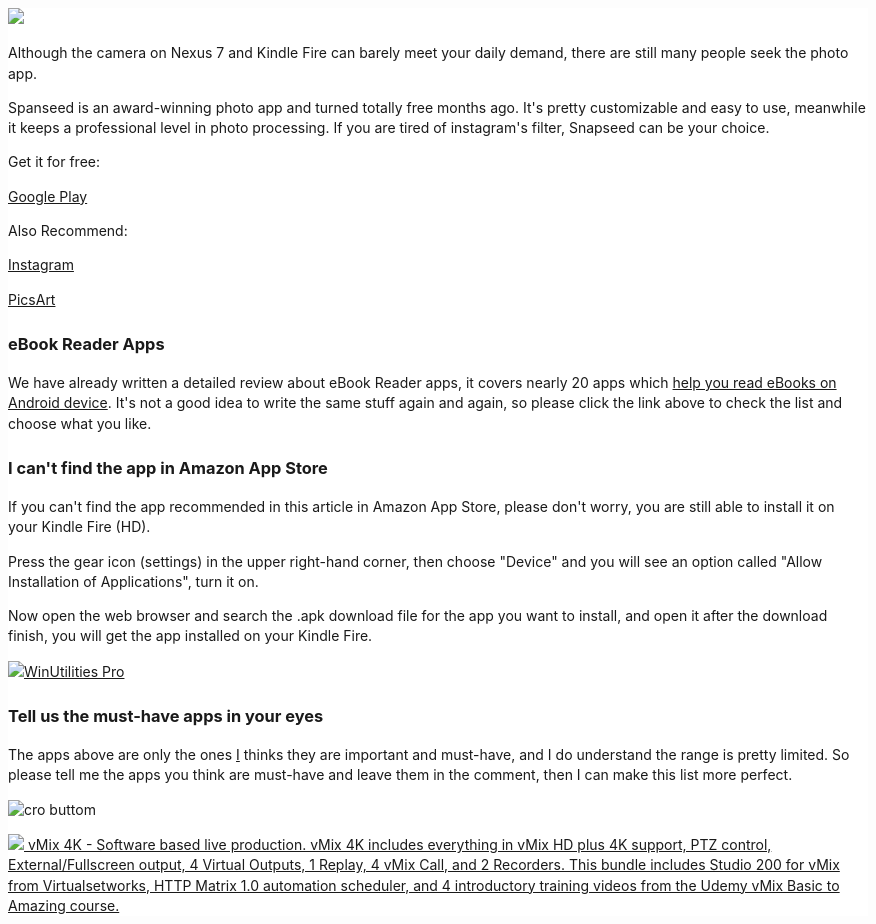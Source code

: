 ![](http://www.epubor.com/images/snapseed.png)

Although the camera on Nexus 7 and Kindle Fire can barely meet your daily demand, there are still many people seek the photo app.

Spanseed is an award-winning photo app and turned totally free months ago. It's pretty customizable and easy to use, meanwhile it keeps a professional level in photo processing. If you are tired of instagram's filter, Snapseed can be your choice.

Get it for free:

[Google Play](https://play.google.com/store/apps/details?id=com.niksoftware.snapseed&feature=search%5Fresult#?t=W251bGwsMSwxLDEsImNvbS5uaWtzb2Z0d2FyZS5zbmFwc2VlZCJd)

Also Recommend:

[Instagram](https://play.google.com/store/apps/details?id=com.instagram.android&feature=search%5Fresult)

[PicsArt](https://play.google.com/store/apps/details?id=com.picsart.studio&feature=related%5Fapps)

### eBook Reader Apps

We have already written a detailed review about eBook Reader apps, it covers nearly 20 apps which [help you read eBooks on Android device](https://tools.techidaily.com/epubor/reader/). It's not a good idea to write the same stuff again and again, so please click the link above to check the list and choose what you like.

### I can't find the app in Amazon App Store

If you can't find the app recommended in this article in Amazon App Store, please don't worry, you are still able to install it on your Kindle Fire (HD).

Press the gear icon (settings) in the upper right-hand corner, then choose "Device" and you will see an option called "Allow Installation of Applications", turn it on.

Now open the web browser and search the .apk download file for the app you want to install, and open it after the download finish, you will get the app installed on your Kindle Fire.


<a href="https://secure.2checkout.com/order/checkout.php?PRODS=4665597&QTY=1&AFFILIATE=108875&CART=1"><img src="https://www.pcclean.io/wp-content/uploads/2018/03/winutilities-box-130521.png" border="0">WinUtilities Pro</a>

### Tell us the must-have apps in your eyes

The apps above are only the ones [I](https://plus.google.com/+Epubor/posts "Google Plus Profile for this article's author Jonny Greenwood") thinks they are important and must-have, and I do understand the range is pretty limited. So please tell me the apps you think are must-have and leave them in the comment, then I can make this list more perfect.

![cro buttom](http://www.epubor.com/images/uppic/crobuttom.png)


<a href="https://secure.2checkout.com/order/checkout.php?PRODS=30901369&QTY=1&AFFILIATE=108875&CART=1"> <img src="https://secure.avangate.com/images/merchant/ce9a6fb2becc2d235e62b125e9260102/products/1_copy_vMixCallScreenshot1-large.jpg" border="0"> vMix 4K - Software based live production. vMix 4K includes everything in vMix HD plus 4K support, PTZ control, External/Fullscreen output, 4 Virtual Outputs, 1 Replay, 4 vMix Call, and 2 Recorders. 
This bundle includes Studio 200 for vMix from Virtualsetworks, HTTP Matrix 1.0 automation scheduler, and 4 introductory training videos from the Udemy vMix Basic to Amazing course. </a>
